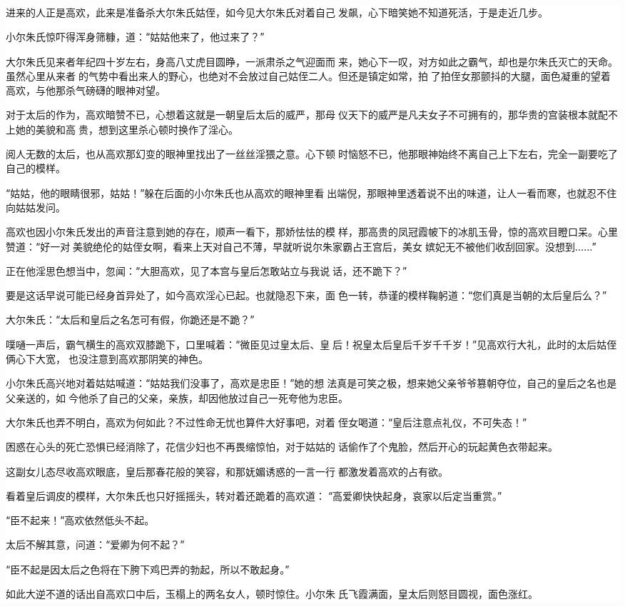 进来的人正是高欢，此来是准备杀大尔朱氏姑侄，如今见大尔朱氏对着自己
发飙，心下暗笑她不知道死活，于是走近几步。

小尔朱氏惊吓得浑身筛糠，道：“姑姑他来了，他过来了？”

大尔朱氏见来者年纪四十岁左右，身高八丈虎目圆睁，一派肃杀之气迎面而
来，她心下一叹，对方如此之霸气，却也是尔朱氏灭亡的天命。虽然心里从来者
的气势中看出来人的野心，也绝对不会放过自己姑侄二人。但还是镇定如常，拍
了拍侄女那颤抖的大腿，面色凝重的望着高欢，与他那杀气磅礴的眼神对望。

对于太后的作为，高欢暗赞不已，心想着这就是一朝皇后太后的威严，那母
仪天下的威严是凡夫女子不可拥有的，那华贵的宫装根本就配不上她的美貌和高
贵，想到这里杀心顿时换作了淫心。

阅人无数的太后，也从高欢那幻变的眼神里找出了一丝丝淫猥之意。心下顿
时恼怒不已，他那眼神始终不离自己上下左右，完全一副要吃了自己的模样。

“姑姑，他的眼睛很邪，姑姑！”躲在后面的小尔朱氏也从高欢的眼神里看
出端倪，那眼神里透着说不出的味道，让人一看而寒，也就忍不住向姑姑发问。

高欢也因小尔朱氏发出的声音注意到她的存在，顺声一看下，那娇怯怯的模
样，那高贵的凤冠霞帔下的冰肌玉骨，惊的高欢目瞪口呆。心里赞道：“好一对
美貌绝伦的姑侄女啊，看来上天对自己不薄，早就听说尔朱家霸占王宫后，美女
嫔妃无不被他们收刮回家。没想到……”

正在他淫思色想当中，忽闻：“大胆高欢，见了本宫与皇后怎敢站立与我说
话，还不跪下？”

要是这话早说可能已经身首异处了，如今高欢淫心已起。也就隐忍下来，面
色一转，恭谨的模样鞠躬道：“您们真是当朝的太后皇后么？”

大尔朱氏：“太后和皇后之名怎可有假，你跪还是不跪？”

噗嗵一声后，霸气横生的高欢双膝跪下，口里喊着：“微臣见过皇太后、皇
后！祝皇太后皇后千岁千千岁！”见高欢行大礼，此时的太后姑侄俩心下大宽，
也没注意到高欢那阴笑的神色。

小尔朱氏高兴地对着姑姑喊道：“姑姑我们没事了，高欢是忠臣！”她的想
法真是可笑之极，想来她父亲爷爷篡朝夺位，自己的皇后之名也是父亲送的，如
今他杀了自己的父亲，亲族，却因他放过自己一死夸他为忠臣。

大尔朱氏也弄不明白，高欢为何如此？不过性命无忧也算件大好事吧，对着
侄女喝道：“皇后注意点礼仪，不可失态！”

困惑在心头的死亡恐惧已经消除了，花信少妇也不再畏缩惊怕，对于姑姑的
话偷作了个鬼脸，然后开心的玩起黄色衣带起来。

这副女儿态尽收高欢眼底，皇后那春花般的笑容，和那妩媚诱惑的一言一行
都激发着高欢的占有欲。

看着皇后调皮的模样，大尔朱氏也只好摇摇头，转对着还跪着的高欢道：
“高爱卿快快起身，哀家以后定当重赏。”

“臣不起来！”高欢依然低头不起。

太后不解其意，问道：“爱卿为何不起？”

“臣不起是因太后之色将在下胯下鸡巴弄的勃起，所以不敢起身。”

如此大逆不道的话出自高欢口中后，玉榻上的两名女人，顿时惊住。小尔朱
氏飞霞满面，皇太后则怒目圆视，面色涨红。
